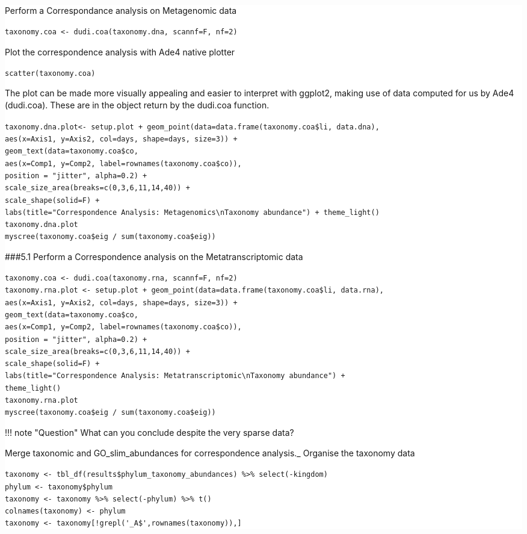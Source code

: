 Perform a Correspondance analysis on Metagenomic data

```{r}
taxonomy.coa <- dudi.coa(taxonomy.dna, scannf=F, nf=2)
```

Plot the correspondence analysis with Ade4 native plotter

```{r}
scatter(taxonomy.coa)
```

The plot can be made more visually appealing and easier to interpret with ggplot2, making use of data computed for us by Ade4 (dudi.coa). These are in the object return by the dudi.coa function.

```{r}
taxonomy.dna.plot<- setup.plot + geom_point(data=data.frame(taxonomy.coa$li, data.dna),
aes(x=Axis1, y=Axis2, col=days, shape=days, size=3)) +
geom_text(data=taxonomy.coa$co,
aes(x=Comp1, y=Comp2, label=rownames(taxonomy.coa$co)),
position = "jitter", alpha=0.2) +
scale_size_area(breaks=c(0,3,6,11,14,40)) +
scale_shape(solid=F) +
labs(title="Correspondence Analysis: Metagenomics\nTaxonomy abundance") + theme_light()
taxonomy.dna.plot
myscree(taxonomy.coa$eig / sum(taxonomy.coa$eig))
```

###5.1 Perform a Correspondence analysis on the Metatranscriptomic data

```{r}
taxonomy.coa <- dudi.coa(taxonomy.rna, scannf=F, nf=2)
taxonomy.rna.plot <- setup.plot + geom_point(data=data.frame(taxonomy.coa$li, data.rna),
aes(x=Axis1, y=Axis2, col=days, shape=days, size=3)) +
geom_text(data=taxonomy.coa$co,
aes(x=Comp1, y=Comp2, label=rownames(taxonomy.coa$co)),
position = "jitter", alpha=0.2) +
scale_size_area(breaks=c(0,3,6,11,14,40)) +
scale_shape(solid=F) +
labs(title="Correspondence Analysis: Metatranscriptomic\nTaxonomy abundance") +
theme_light()
taxonomy.rna.plot
myscree(taxonomy.coa$eig / sum(taxonomy.coa$eig))
```
!!! note "Question"
What can you conclude despite the very sparse data?


Merge taxonomic and GO_slim_abundances for correspondence analysis._
Organise the taxonomy data

```{r}
taxonomy <- tbl_df(results$phylum_taxonomy_abundances) %>% select(-kingdom)
phylum <- taxonomy$phylum
taxonomy <- taxonomy %>% select(-phylum) %>% t()
colnames(taxonomy) <- phylum
taxonomy <- taxonomy[!grepl('_A$',rownames(taxonomy)),]
```

